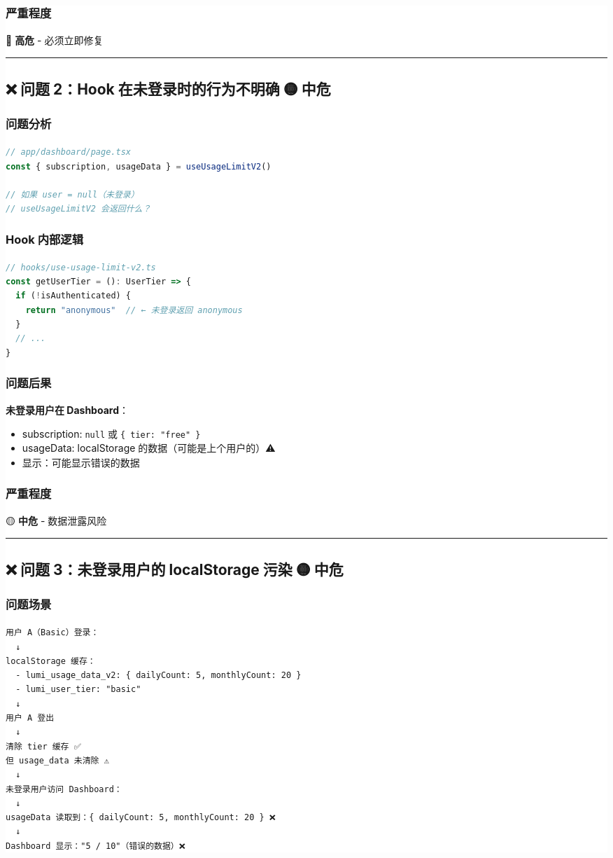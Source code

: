 ### 严重程度

🔴 **高危** - 必须立即修复

---

## ❌ 问题 2：Hook 在未登录时的行为不明确 🟡 **中危**

### 问题分析

```typescript
// app/dashboard/page.tsx
const { subscription, usageData } = useUsageLimitV2()

// 如果 user = null（未登录）
// useUsageLimitV2 会返回什么？
```

### Hook 内部逻辑

```typescript
// hooks/use-usage-limit-v2.ts
const getUserTier = (): UserTier => {
  if (!isAuthenticated) {
    return "anonymous"  // ← 未登录返回 anonymous
  }
  // ...
}
```

### 问题后果

**未登录用户在 Dashboard**：
- subscription: `null` 或 `{ tier: "free" }`
- usageData: localStorage 的数据（可能是上个用户的）⚠️
- 显示：可能显示错误的数据

### 严重程度

🟡 **中危** - 数据泄露风险

---

## ❌ 问题 3：未登录用户的 localStorage 污染 🟡 **中危**

### 问题场景

```
用户 A（Basic）登录：
  ↓
localStorage 缓存：
  - lumi_usage_data_v2: { dailyCount: 5, monthlyCount: 20 }
  - lumi_user_tier: "basic"
  ↓
用户 A 登出
  ↓
清除 tier 缓存 ✅
但 usage_data 未清除 ⚠️
  ↓
未登录用户访问 Dashboard：
  ↓
usageData 读取到：{ dailyCount: 5, monthlyCount: 20 } ❌
  ↓
Dashboard 显示："5 / 10"（错误的数据）❌
```